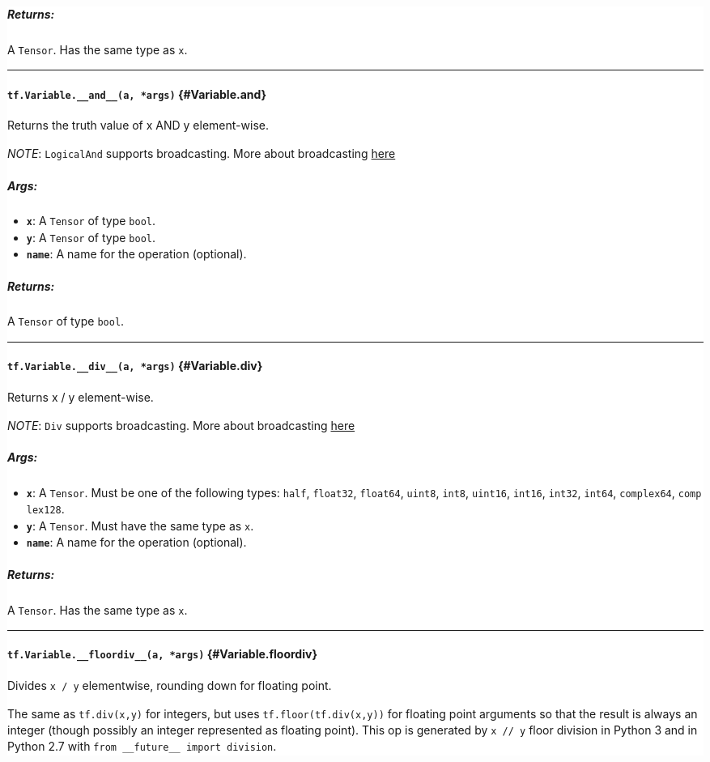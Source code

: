 ##### Returns:

  A `Tensor`. Has the same type as `x`.


- - -

#### `tf.Variable.__and__(a, *args)` {#Variable.__and__}

Returns the truth value of x AND y element-wise.

*NOTE*: `LogicalAnd` supports broadcasting. More about broadcasting
[here](http://docs.scipy.org/doc/numpy/user/basics.broadcasting.html)

##### Args:


*  <b>`x`</b>: A `Tensor` of type `bool`.
*  <b>`y`</b>: A `Tensor` of type `bool`.
*  <b>`name`</b>: A name for the operation (optional).

##### Returns:

  A `Tensor` of type `bool`.


- - -

#### `tf.Variable.__div__(a, *args)` {#Variable.__div__}

Returns x / y element-wise.

*NOTE*: `Div` supports broadcasting. More about broadcasting
[here](http://docs.scipy.org/doc/numpy/user/basics.broadcasting.html)

##### Args:


*  <b>`x`</b>: A `Tensor`. Must be one of the following types: `half`, `float32`, `float64`, `uint8`, `int8`, `uint16`, `int16`, `int32`, `int64`, `complex64`, `complex128`.
*  <b>`y`</b>: A `Tensor`. Must have the same type as `x`.
*  <b>`name`</b>: A name for the operation (optional).

##### Returns:

  A `Tensor`. Has the same type as `x`.


- - -

#### `tf.Variable.__floordiv__(a, *args)` {#Variable.__floordiv__}

Divides `x / y` elementwise, rounding down for floating point.

The same as `tf.div(x,y)` for integers, but uses `tf.floor(tf.div(x,y))` for
floating point arguments so that the result is always an integer (though
possibly an integer represented as floating point).  This op is generated by
`x // y` floor division in Python 3 and in Python 2.7 with
`from __future__ import division`.
